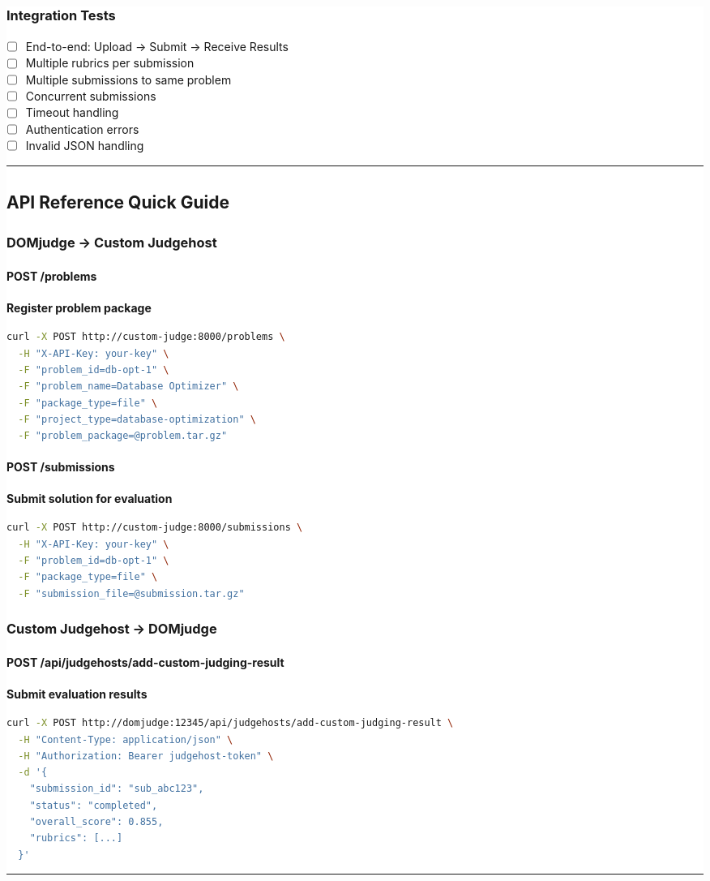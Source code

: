 ### Integration Tests

-   [ ] End-to-end: Upload → Submit → Receive Results
-   [ ] Multiple rubrics per submission
-   [ ] Multiple submissions to same problem
-   [ ] Concurrent submissions
-   [ ] Timeout handling
-   [ ] Authentication errors
-   [ ] Invalid JSON handling

---

## API Reference Quick Guide

### DOMjudge → Custom Judgehost

#### POST /problems

**Register problem package**

```bash
curl -X POST http://custom-judge:8000/problems \
  -H "X-API-Key: your-key" \
  -F "problem_id=db-opt-1" \
  -F "problem_name=Database Optimizer" \
  -F "package_type=file" \
  -F "project_type=database-optimization" \
  -F "problem_package=@problem.tar.gz"
```

#### POST /submissions

**Submit solution for evaluation**

```bash
curl -X POST http://custom-judge:8000/submissions \
  -H "X-API-Key: your-key" \
  -F "problem_id=db-opt-1" \
  -F "package_type=file" \
  -F "submission_file=@submission.tar.gz"
```

### Custom Judgehost → DOMjudge

#### POST /api/judgehosts/add-custom-judging-result

**Submit evaluation results**

```bash
curl -X POST http://domjudge:12345/api/judgehosts/add-custom-judging-result \
  -H "Content-Type: application/json" \
  -H "Authorization: Bearer judgehost-token" \
  -d '{
    "submission_id": "sub_abc123",
    "status": "completed",
    "overall_score": 0.855,
    "rubrics": [...]
  }'
```

---